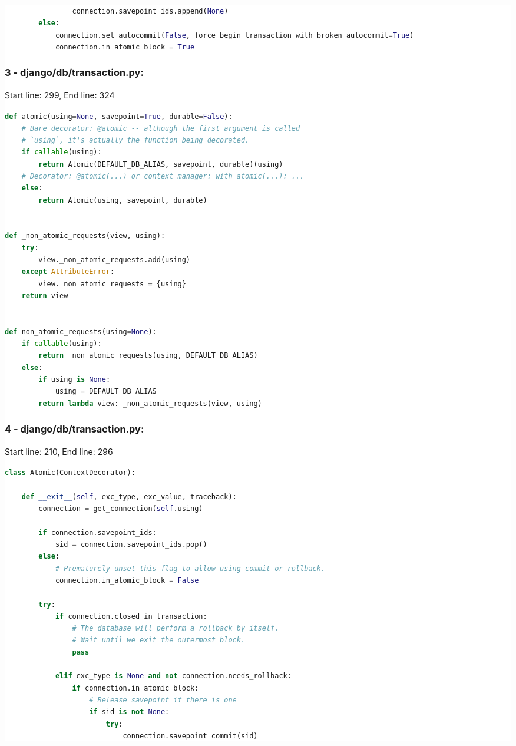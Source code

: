 ```python
                connection.savepoint_ids.append(None)
        else:
            connection.set_autocommit(False, force_begin_transaction_with_broken_autocommit=True)
            connection.in_atomic_block = True
```
### 3 - django/db/transaction.py:

Start line: 299, End line: 324

```python
def atomic(using=None, savepoint=True, durable=False):
    # Bare decorator: @atomic -- although the first argument is called
    # `using`, it's actually the function being decorated.
    if callable(using):
        return Atomic(DEFAULT_DB_ALIAS, savepoint, durable)(using)
    # Decorator: @atomic(...) or context manager: with atomic(...): ...
    else:
        return Atomic(using, savepoint, durable)


def _non_atomic_requests(view, using):
    try:
        view._non_atomic_requests.add(using)
    except AttributeError:
        view._non_atomic_requests = {using}
    return view


def non_atomic_requests(using=None):
    if callable(using):
        return _non_atomic_requests(using, DEFAULT_DB_ALIAS)
    else:
        if using is None:
            using = DEFAULT_DB_ALIAS
        return lambda view: _non_atomic_requests(view, using)
```
### 4 - django/db/transaction.py:

Start line: 210, End line: 296

```python
class Atomic(ContextDecorator):

    def __exit__(self, exc_type, exc_value, traceback):
        connection = get_connection(self.using)

        if connection.savepoint_ids:
            sid = connection.savepoint_ids.pop()
        else:
            # Prematurely unset this flag to allow using commit or rollback.
            connection.in_atomic_block = False

        try:
            if connection.closed_in_transaction:
                # The database will perform a rollback by itself.
                # Wait until we exit the outermost block.
                pass

            elif exc_type is None and not connection.needs_rollback:
                if connection.in_atomic_block:
                    # Release savepoint if there is one
                    if sid is not None:
                        try:
                            connection.savepoint_commit(sid)
```